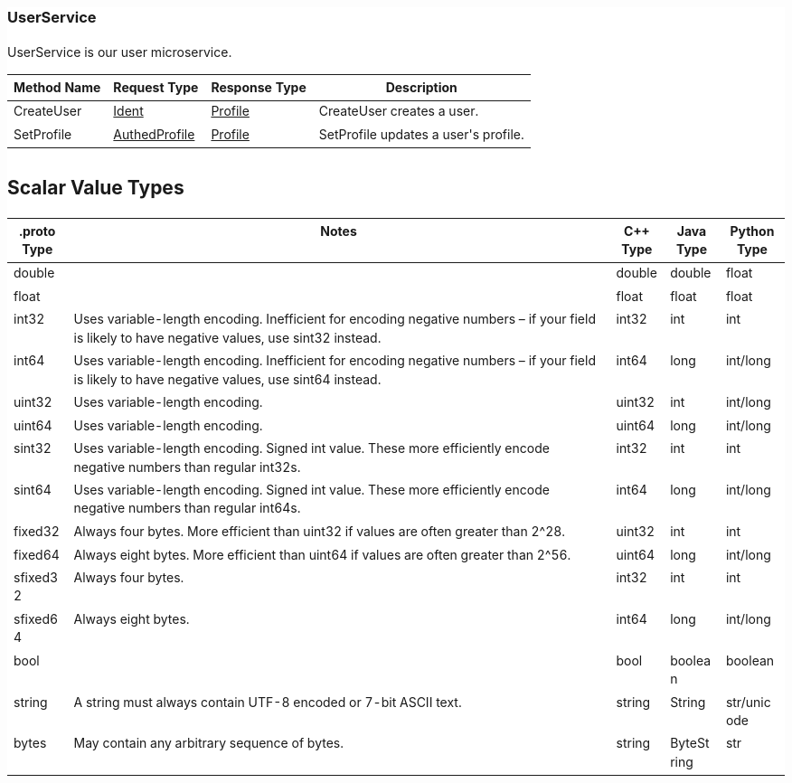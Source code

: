 



 

 

 


<a name="messaging.UserService"/>

### UserService
UserService is our user microservice.

| Method Name | Request Type | Response Type | Description |
| ----------- | ------------ | ------------- | ------------|
| CreateUser | [Ident](#messaging.Ident) | [Profile](#messaging.Ident) | CreateUser creates a user. |
| SetProfile | [AuthedProfile](#messaging.AuthedProfile) | [Profile](#messaging.AuthedProfile) | SetProfile updates a user&#39;s profile. |

 



## Scalar Value Types

| .proto Type | Notes | C++ Type | Java Type | Python Type |
| ----------- | ----- | -------- | --------- | ----------- |
| <a name="double" /> double |  | double | double | float |
| <a name="float" /> float |  | float | float | float |
| <a name="int32" /> int32 | Uses variable-length encoding. Inefficient for encoding negative numbers – if your field is likely to have negative values, use sint32 instead. | int32 | int | int |
| <a name="int64" /> int64 | Uses variable-length encoding. Inefficient for encoding negative numbers – if your field is likely to have negative values, use sint64 instead. | int64 | long | int/long |
| <a name="uint32" /> uint32 | Uses variable-length encoding. | uint32 | int | int/long |
| <a name="uint64" /> uint64 | Uses variable-length encoding. | uint64 | long | int/long |
| <a name="sint32" /> sint32 | Uses variable-length encoding. Signed int value. These more efficiently encode negative numbers than regular int32s. | int32 | int | int |
| <a name="sint64" /> sint64 | Uses variable-length encoding. Signed int value. These more efficiently encode negative numbers than regular int64s. | int64 | long | int/long |
| <a name="fixed32" /> fixed32 | Always four bytes. More efficient than uint32 if values are often greater than 2^28. | uint32 | int | int |
| <a name="fixed64" /> fixed64 | Always eight bytes. More efficient than uint64 if values are often greater than 2^56. | uint64 | long | int/long |
| <a name="sfixed32" /> sfixed32 | Always four bytes. | int32 | int | int |
| <a name="sfixed64" /> sfixed64 | Always eight bytes. | int64 | long | int/long |
| <a name="bool" /> bool |  | bool | boolean | boolean |
| <a name="string" /> string | A string must always contain UTF-8 encoded or 7-bit ASCII text. | string | String | str/unicode |
| <a name="bytes" /> bytes | May contain any arbitrary sequence of bytes. | string | ByteString | str |

